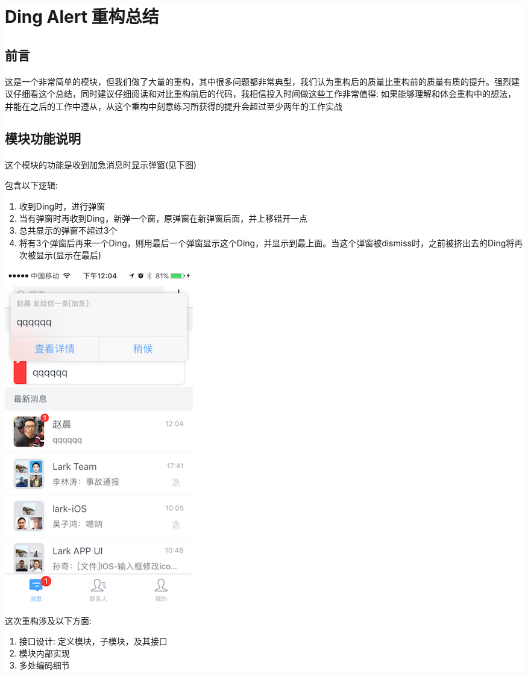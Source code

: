 # Ding Alert 重构总结

## 前言

这是一个非常简单的模块，但我们做了大量的重构，其中很多问题都非常典型，我们认为重构后的质量比重构前的质量有质的提升。强烈建议仔细看这个总结，同时建议仔细阅读和对比重构前后的代码，我相信投入时间做这些工作非常值得: 如果能够理解和体会重构中的想法，并能在之后的工作中遵从，从这个重构中刻意练习所获得的提升会超过至少两年的工作实战

## 模块功能说明
这个模块的功能是收到加急消息时显示弹窗(见下图)

包含以下逻辑:

 1. 收到Ding时，进行弹窗
 1. 当有弹窗时再收到Ding，新弹一个窗，原弹窗在新弹窗后面，并上移错开一点
 1. 总共显示的弹窗不超过3个
 1. 将有3个弹窗后再来一个Ding，则用最后一个弹窗显示这个Ding，并显示到最上面。当这个弹窗被dismiss时，之前被挤出去的Ding将再次被显示(显示在最后)

![IMG_0823](./image/IMG_0823.PNG)

这次重构涉及以下方面:

1. 接口设计: 定义模块，子模块，及其接口
2. 模块内部实现
3. 多处编码细节
